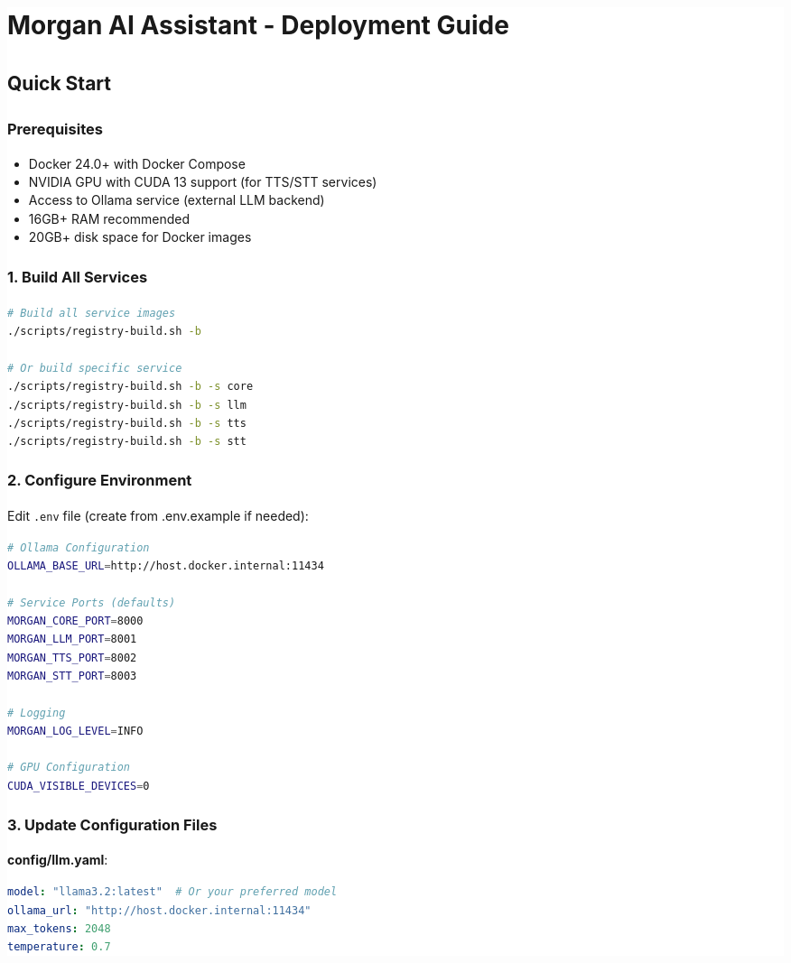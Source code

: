 # Morgan AI Assistant - Deployment Guide

## Quick Start

### Prerequisites

- Docker 24.0+ with Docker Compose
- NVIDIA GPU with CUDA 13 support (for TTS/STT services)
- Access to Ollama service (external LLM backend)
- 16GB+ RAM recommended
- 20GB+ disk space for Docker images

### 1. Build All Services

```bash
# Build all service images
./scripts/registry-build.sh -b

# Or build specific service
./scripts/registry-build.sh -b -s core
./scripts/registry-build.sh -b -s llm
./scripts/registry-build.sh -b -s tts
./scripts/registry-build.sh -b -s stt
```

### 2. Configure Environment

Edit `.env` file (create from .env.example if needed):

```bash
# Ollama Configuration
OLLAMA_BASE_URL=http://host.docker.internal:11434

# Service Ports (defaults)
MORGAN_CORE_PORT=8000
MORGAN_LLM_PORT=8001
MORGAN_TTS_PORT=8002
MORGAN_STT_PORT=8003

# Logging
MORGAN_LOG_LEVEL=INFO

# GPU Configuration
CUDA_VISIBLE_DEVICES=0
```

### 3. Update Configuration Files

**config/llm.yaml**:
```yaml
model: "llama3.2:latest"  # Or your preferred model
ollama_url: "http://host.docker.internal:11434"
max_tokens: 2048
temperature: 0.7
```
